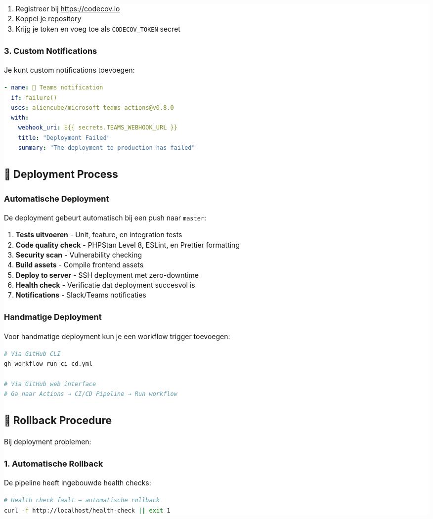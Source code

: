 1. Registreer bij https://codecov.io
2. Koppel je repository
3. Krijg je token en voeg toe als `CODECOV_TOKEN` secret

### 3. Custom Notifications

Je kunt custom notifications toevoegen:

```yaml
- name: 📢 Teams notification
  if: failure()
  uses: aliencube/microsoft-teams-actions@v0.8.0
  with:
    webhook_uri: ${{ secrets.TEAMS_WEBHOOK_URL }}
    title: "Deployment Failed"
    summary: "The deployment to production has failed"
```

## 🚀 Deployment Process

### Automatische Deployment

De deployment gebeurt automatisch bij een push naar `master`:

1. **Tests uitvoeren** - Unit, feature, en integration tests
2. **Code quality check** - PHPStan Level 8, ESLint, en Prettier formatting
3. **Security scan** - Vulnerability checking
4. **Build assets** - Compile frontend assets
5. **Deploy to server** - SSH deployment met zero-downtime
6. **Health check** - Verificatie dat deployment succesvol is
7. **Notifications** - Slack/Teams notificaties

### Handmatige Deployment

Voor handmatige deployment kun je een workflow trigger toevoegen:

```bash
# Via GitHub CLI
gh workflow run ci-cd.yml

# Via GitHub web interface
# Ga naar Actions → CI/CD Pipeline → Run workflow
```

## 🔄 Rollback Procedure

Bij deployment problemen:

### 1. Automatische Rollback

De pipeline heeft ingebouwde health checks:

```bash
# Health check faalt → automatische rollback
curl -f http://localhost/health-check || exit 1
```
